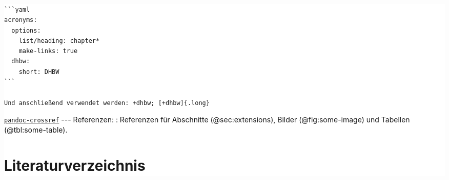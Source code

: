     ```yaml
    acronyms:
      options:
        list/heading: chapter*
        make-links: true
      dhbw:
        short: DHBW
    ```
  
    Und anschließend verwendet werden: +dhbw; [+dhbw]{.long}

[`pandoc-crossref`](https://github.com/lierdakil/pandoc-crossref) --- Referenzen:
: Referenzen für Abschnitte (@sec:extensions), Bilder (@fig:some-image) und Tabellen (@tbl:some-table).


# Literaturverzeichnis





[docker-image]: https://hub.docker.com/r/siphalor/extended-pandoc
[texlive]: https://tug.org/texlive/
[^footnote-a]: Dies ist eine Fußnote.
[^footnote-b]: Dies ist eine zweite Fußnote.